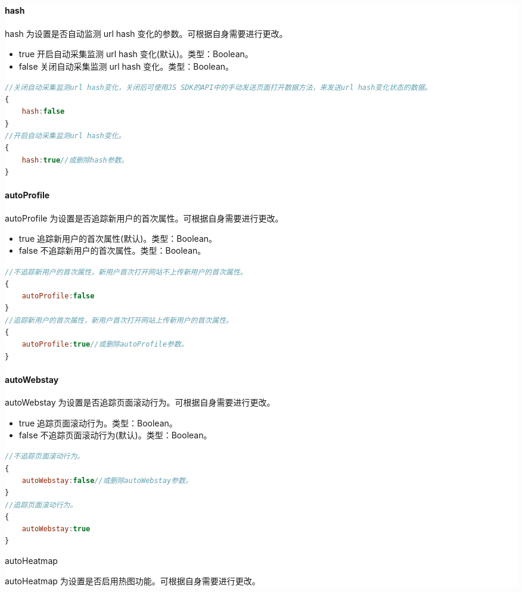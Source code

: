 #### hash

hash 为设置是否自动监测 url hash 变化的参数。可根据自身需要进行更改。

* true 开启自动采集监测 url hash 变化\(默认\)。类型：Boolean。
* false 关闭自动采集监测 url hash 变化。类型：Boolean。

```javascript
//关闭自动采集监测url hash变化，关闭后可使用JS SDK的API中的手动发送页面打开数据方法，来发送url hash变化状态的数据。
{
    hash:false
}
//开启自动采集监测url hash变化。
{
    hash:true//或删除hash参数。
}
```

#### autoProfile

autoProfile 为设置是否追踪新用户的首次属性。可根据自身需要进行更改。

* true 追踪新用户的首次属性\(默认\)。类型：Boolean。
* false 不追踪新用户的首次属性。类型：Boolean。

```javascript
//不追踪新用户的首次属性，新用户首次打开网站不上传新用户的首次属性。
{
    autoProfile:false
}
//追踪新用户的首次属性，新用户首次打开网站上传新用户的首次属性。
{
    autoProfile:true//或删除autoProfile参数。
}
```

#### autoWebstay

autoWebstay 为设置是否追踪页面滚动行为。可根据自身需要进行更改。

* true 追踪页面滚动行为。类型：Boolean。
* false 不追踪页面滚动行为\(默认\)。类型：Boolean。

```javascript
//不追踪页面滚动行为。
{
    autoWebstay:false//或删除autoWebstay参数。
}
//追踪页面滚动行为。
{
    autoWebstay:true
}
```

autoHeatmap

autoHeatmap 为设置是否启用热图功能。可根据自身需要进行更改。
